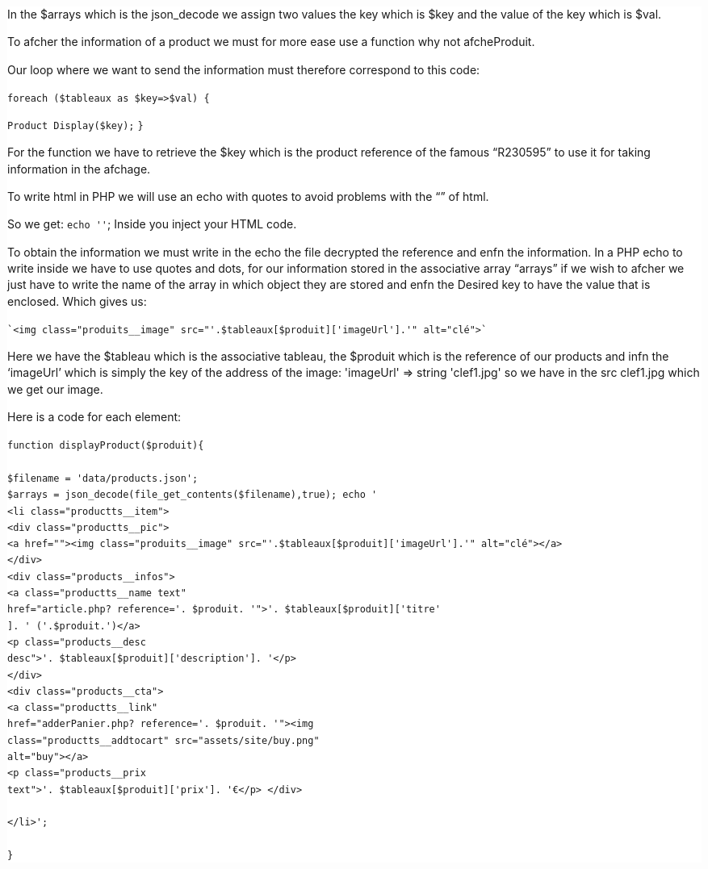 In the $arrays which is the json_decode we assign two values the key which is $key and the value of the key which is $val.

To afcher the information of a product we must for more ease use a function why not afcheProduit.

Our loop where we want to send the information must therefore correspond to this code:


`foreach ($tableaux as $key=>$val) {`

`Product Display($key);`
`}`

For the function we have to retrieve the $key which is the product reference of the famous “R230595” to use it for taking information in the afchage.

To write html in PHP we will use an echo with quotes to avoid problems with the “” of html.


So we get: `echo ''`; Inside you inject your HTML code.


To obtain the information we must write in the echo the file decrypted the reference and enfn
the information. In a PHP echo to write inside we have to use quotes and dots,
for our information stored in the associative array “arrays” if we wish to
afcher we just have to write the name of the array in which object they are stored and enfn the
Desired key to have the value that is enclosed.
Which gives us:

```
`<img class="produits__image" src="'.$tableaux[$produit]['imageUrl'].'" alt="clé">`
```

Here we have the $tableau which is the associative tableau, the $produit which is the reference of our products and infn the ‘imageUrl’ which is simply the key of the address of the image: 'imageUrl' => string 'clef1.jpg' so we have in the src clef1.jpg which we get our image.

Here is a code for each element:


```
function displayProduct($produit){

$filename = 'data/products.json';
$arrays = json_decode(file_get_contents($filename),true); echo '
<li class="productts__item">
<div class="productts__pic">
<a href=""><img class="produits__image" src="'.$tableaux[$produit]['imageUrl'].'" alt="clé"></a>
</div>
<div class="products__infos">
<a class="productts__name text"
href="article.php? reference='. $produit. '">'. $tableaux[$produit]['titre'
]. ' ('.$produit.')</a>
<p class="products__desc
desc">'. $tableaux[$produit]['description']. '</p>
</div>
<div class="products__cta">
<a class="productts__link"
href="adderPanier.php? reference='. $produit. '"><img
class="productts__addtocart" src="assets/site/buy.png"
alt="buy"></a>
<p class="products__prix
text">'. $tableaux[$produit]['prix']. '€</p> </div>

</li>';

}
```
